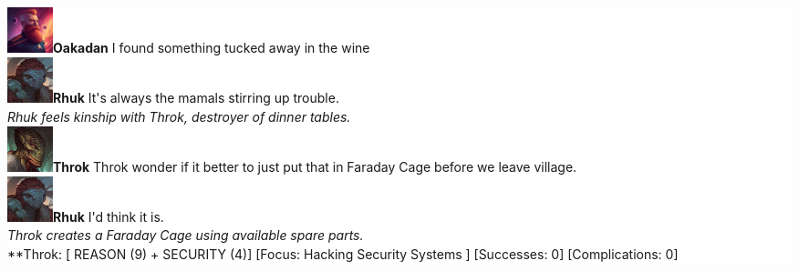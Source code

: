<img src="../images/auto/Oakadan.png" alt="Oakadan" width="50" height="50">**Oakadan** I found something tucked away in the wine<br />
<img src="../images/auto/Rhuk.png" alt="Rhuk" width="50" height="50">**Rhuk** It's always the mamals stirring up trouble.<br />
*Rhuk feels kinship with Throk, destroyer of dinner tables.*<br />
<img src="../images/auto/Throk.png" alt="Throk" width="50" height="50">**Throk** Throk wonder if it better to just put that in Faraday Cage before we leave village.<br />
<img src="../images/auto/Rhuk.png" alt="Rhuk" width="50" height="50">**Rhuk** I'd think it is.<br />
*Throk creates a Faraday Cage using available spare parts.*<br />
**Throk: [ REASON  (9) +  SECURITY  (4)]
[Focus: Hacking Security Systems ]
[Successes: 0] [Complications: 0]